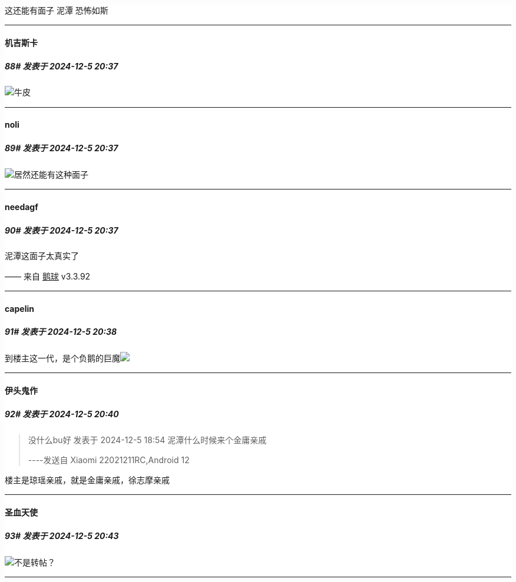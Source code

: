 这还能有面子 泥潭 恐怖如斯

*****

####  机吉斯卡  
##### 88#       发表于 2024-12-5 20:37

<img src="https://static.saraba1st.com/image/smiley/face2017/018.png" referrerpolicy="no-referrer">牛皮

*****

####  noli  
##### 89#       发表于 2024-12-5 20:37

<img src="https://static.saraba1st.com/image/smiley/face2017/091.png" referrerpolicy="no-referrer">居然还能有这种面子

*****

####  needagf  
##### 90#       发表于 2024-12-5 20:37

泥潭这面子太真实了

—— 来自 [鹅球](https://www.pgyer.com/GcUxKd4w) v3.3.92


*****

####  capelin  
##### 91#       发表于 2024-12-5 20:38

到楼主这一代，是个负鹅的巨魔<img src="https://static.saraba1st.com/image/smiley/face2017/059.png" referrerpolicy="no-referrer">

*****

####  伊头鬼作  
##### 92#       发表于 2024-12-5 20:40

<blockquote>没什么bu好 发表于 2024-12-5 18:54
泥潭什么时候来个金庸亲戚

----发送自 Xiaomi 22021211RC,Android 12</blockquote>
楼主是琼瑶亲戚，就是金庸亲戚，徐志摩亲戚


*****

####  圣血天使  
##### 93#       发表于 2024-12-5 20:43

<img src="https://static.saraba1st.com/image/smiley/face2017/001.png" referrerpolicy="no-referrer">不是转帖？

*****

